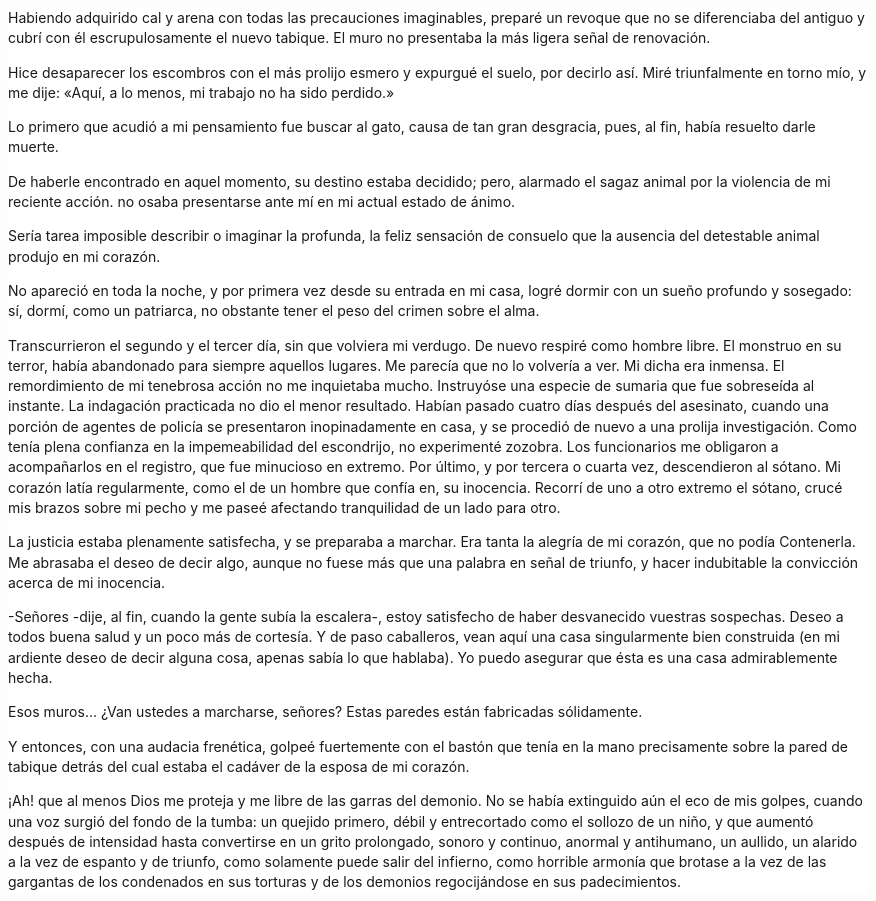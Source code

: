 Habiendo adquirido cal y arena con todas las precauciones imaginables, preparé un revoque que no se diferenciaba del antiguo y cubrí con él escrupulosamente el nuevo tabique.  El muro no presentaba la más ligera señal de renovación.

Hice desaparecer los escombros con el más prolijo esmero y expurgué el suelo, por decirlo así.  Miré triunfalmente en torno mío, y me dije: «Aquí, a lo menos, mi trabajo no ha sido perdido.»

Lo primero que acudió a mi pensamiento fue buscar al gato, causa de tan gran desgracia, pues, al fin, había resuelto darle muerte.

De haberle encontrado en aquel momento, su destino estaba decidido; pero, alarmado el sagaz animal por la violencia de mi reciente acción. no osaba presentarse ante mí en mi actual estado de ánimo.

Sería tarea imposible describir o imaginar  la profunda, la feliz sensación de consuelo que la ausencia del detestable animal produjo en mi corazón.

No apareció en toda la noche, y por primera vez desde su entrada en mi casa, logré dormir con un sueño profundo y sosegado: sí,
dormí, como un patriarca, no obstante tener el peso del crimen sobre el alma.

Transcurrieron el segundo y el tercer día, sin que volviera mi verdugo. De nuevo respiré como hombre libre.  El monstruo en su terror, había abandonado para siempre aquellos lugares.  Me parecía que no lo volvería a ver.  Mi dicha era inmensa.  El remordimiento de mi tenebrosa acción no me inquietaba mucho.  Instruyóse una especie de sumaria que fue sobreseída al instante.  La indagación practicada no dio el menor resultado.  Habían pasado cuatro días después del asesinato, cuando una porción de agentes
de policía se presentaron inopinadamente en casa, y se procedió de nuevo a una prolija investigación.  Como tenía plena confianza en la impemeabilidad del escondrijo, no experimenté zozobra. Los funcionarios me obligaron a acompañarlos en el registro, que fue
minucioso en extremo.  Por último, y por tercera o cuarta vez, descendieron al sótano.  Mi corazón latía regularmente, como el de un hombre que confía en, su inocencia.  Recorrí de uno a otro extremo el sótano, crucé mis brazos sobre mi pecho y me paseé afectando tranquilidad de un lado para otro.

La justicia estaba plenamente satisfecha, y se preparaba a marchar. Era tanta la alegría de mi corazón, que no podía Contenerla. Me abrasaba el deseo de decir algo, aunque no fuese más que una palabra en señal de triunfo, y hacer indubitable la convicción
acerca de mi inocencia.

-Señores -dije, al fin, cuando la gente subía la escalera-, estoy satisfecho de haber desvanecido vuestras sospechas. Deseo a todos buena salud y un poco más de cortesía. Y de paso caballeros, vean aquí una casa singularmente bien construida (en mi ardiente
deseo de decir alguna cosa, apenas sabía lo que hablaba).  Yo puedo asegurar que ésta es una casa admirablemente hecha.

Esos muros... ¿Van ustedes a marcharse, señores? Estas paredes están fabricadas sólidamente.

Y entonces, con una audacia frenética, golpeé fuertemente con el bastón que tenía en la mano precisamente sobre la pared de tabique detrás del cual estaba el cadáver de la esposa de mi corazón.

¡Ah! que al menos Dios me proteja y me libre de las garras del demonio. No se había extinguido aún el eco de mis golpes, cuando una voz surgió del fondo de la tumba: un quejido primero, débil y entrecortado como el sollozo de un niño, y que aumentó después de
intensidad hasta convertirse en un grito prolongado, sonoro y continuo, anormal y antihumano, un aullido, un alarido a la vez de espanto y de triunfo, como solamente puede salir del infierno, como horrible armonía que brotase a la vez de las gargantas de los condenados en sus torturas y  de los demonios regocijándose en sus padecimientos.
